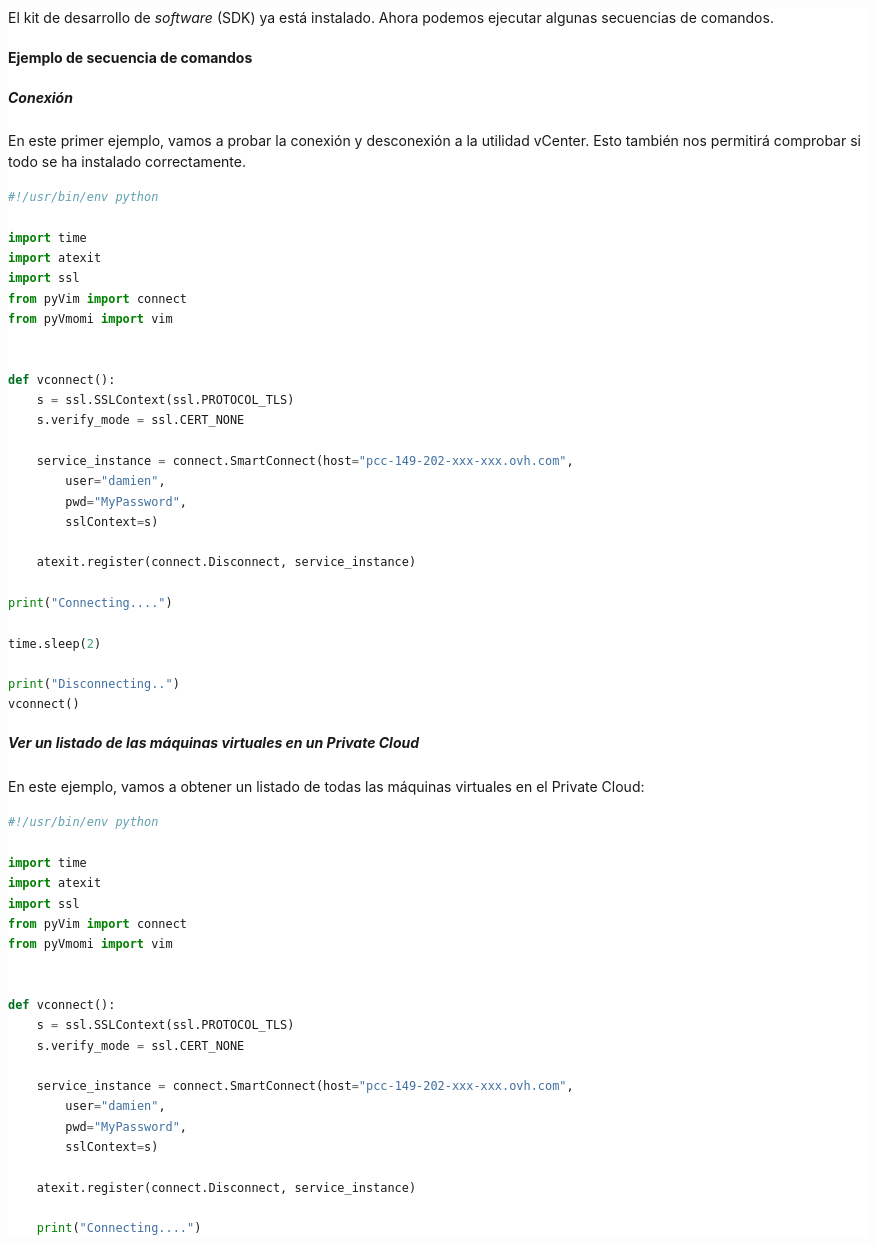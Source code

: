 El kit de desarrollo de <i>software</i> (SDK) ya está instalado. Ahora podemos ejecutar algunas secuencias de comandos.


#### Ejemplo de secuencia de comandos

##### Conexión

En este primer ejemplo, vamos a probar la conexión y desconexión a la utilidad vCenter. Esto también nos permitirá comprobar si todo se ha instalado correctamente. 

```python
#!/usr/bin/env python
 
import time
import atexit
import ssl
from pyVim import connect
from pyVmomi import vim
 
 
def vconnect():
    s = ssl.SSLContext(ssl.PROTOCOL_TLS)
    s.verify_mode = ssl.CERT_NONE
 
    service_instance = connect.SmartConnect(host="pcc-149-202-xxx-xxx.ovh.com",
        user="damien",
        pwd="MyPassword",
        sslContext=s)
 
    atexit.register(connect.Disconnect, service_instance)
 
print("Connecting....")
  
time.sleep(2)
 
print("Disconnecting..")
vconnect()
```

##### Ver un listado de las máquinas virtuales en un Private Cloud

En este ejemplo, vamos a obtener un listado de todas las máquinas virtuales en el Private Cloud:

```python
#!/usr/bin/env python
 
import time
import atexit
import ssl
from pyVim import connect
from pyVmomi import vim
 
 
def vconnect():
    s = ssl.SSLContext(ssl.PROTOCOL_TLS)
    s.verify_mode = ssl.CERT_NONE
 
    service_instance = connect.SmartConnect(host="pcc-149-202-xxx-xxx.ovh.com",
        user="damien",
        pwd="MyPassword",
        sslContext=s)
 
    atexit.register(connect.Disconnect, service_instance)
 
    print("Connecting....")
```